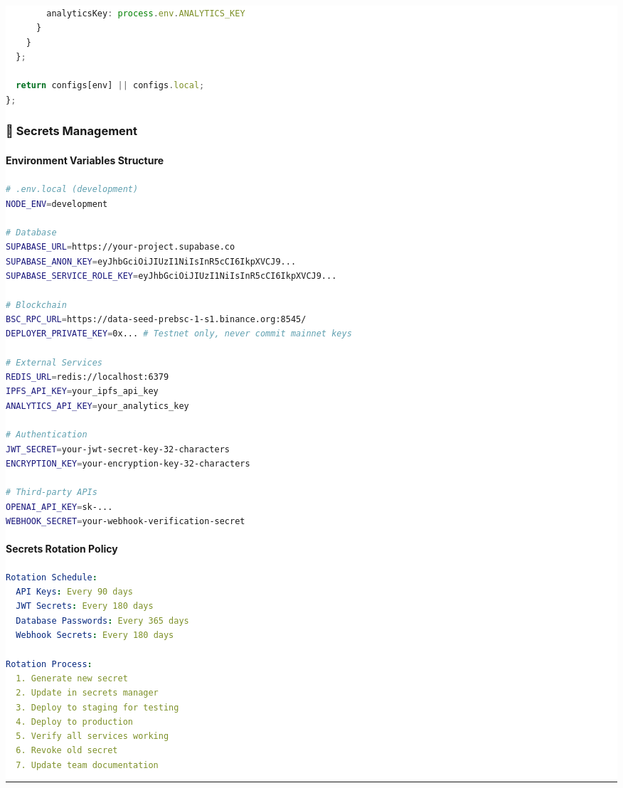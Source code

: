 ```typescript
        analyticsKey: process.env.ANALYTICS_KEY
      }
    }
  };
  
  return configs[env] || configs.local;
};
```

### 🔐 **Secrets Management**

#### **Environment Variables Structure**
```bash
# .env.local (development)
NODE_ENV=development

# Database
SUPABASE_URL=https://your-project.supabase.co
SUPABASE_ANON_KEY=eyJhbGciOiJIUzI1NiIsInR5cCI6IkpXVCJ9...
SUPABASE_SERVICE_ROLE_KEY=eyJhbGciOiJIUzI1NiIsInR5cCI6IkpXVCJ9...

# Blockchain
BSC_RPC_URL=https://data-seed-prebsc-1-s1.binance.org:8545/
DEPLOYER_PRIVATE_KEY=0x... # Testnet only, never commit mainnet keys

# External Services
REDIS_URL=redis://localhost:6379
IPFS_API_KEY=your_ipfs_api_key
ANALYTICS_API_KEY=your_analytics_key

# Authentication
JWT_SECRET=your-jwt-secret-key-32-characters
ENCRYPTION_KEY=your-encryption-key-32-characters

# Third-party APIs
OPENAI_API_KEY=sk-...
WEBHOOK_SECRET=your-webhook-verification-secret
```

#### **Secrets Rotation Policy**
```yaml
Rotation Schedule:
  API Keys: Every 90 days
  JWT Secrets: Every 180 days
  Database Passwords: Every 365 days
  Webhook Secrets: Every 180 days
  
Rotation Process:
  1. Generate new secret
  2. Update in secrets manager
  3. Deploy to staging for testing
  4. Deploy to production
  5. Verify all services working
  6. Revoke old secret
  7. Update team documentation
```

---